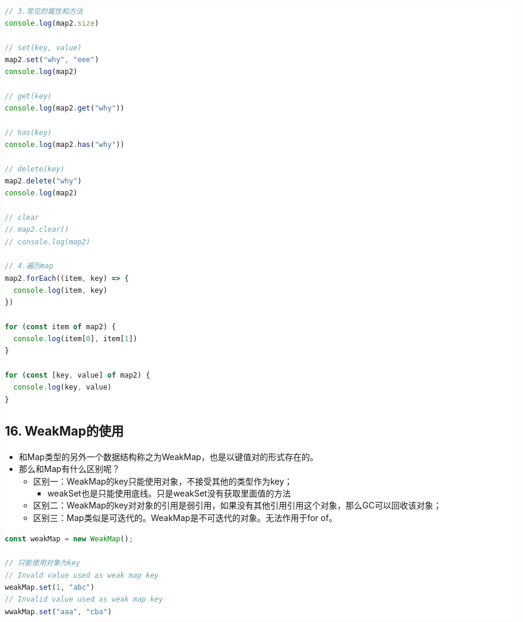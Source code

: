 ```js
// 3.常见的属性和方法
console.log(map2.size)

// set(key, value)
map2.set("why", "eee")
console.log(map2)

// get(key)
console.log(map2.get("why"))

// has(key)
console.log(map2.has("why"))

// delete(key)
map2.delete("why")
console.log(map2)

// clear
// map2.clear()
// console.log(map2)

// 4.遍历map
map2.forEach((item, key) => {
  console.log(item, key)
})

for (const item of map2) {
  console.log(item[0], item[1])
}

for (const [key, value] of map2) {
  console.log(key, value)
}


```

## 16. WeakMap的使用

+ 和Map类型的另外一个数据结构称之为WeakMap，也是以键值对的形式存在的。
+ 那么和Map有什么区别呢？
  +  区别一：WeakMap的key只能使用对象，不接受其他的类型作为key；
     + weakSet也是只能使用底线。只是weakSet没有获取里面值的方法
  +  区别二：WeakMap的key对对象的引用是弱引用，如果没有其他引用引用这个对象，那么GC可以回收该对象；
  +  区别三：Map类似是可迭代的。WeakMap是不可迭代的对象。无法作用于for of。

```js
const weakMap = new WeakMap();

// 只能使用对象为key
// Invald value used as weak map key
weakMap.set(1, "abc")
// Invalid value used as weak map key
wwakMap.set("aaa", "cba")

```
